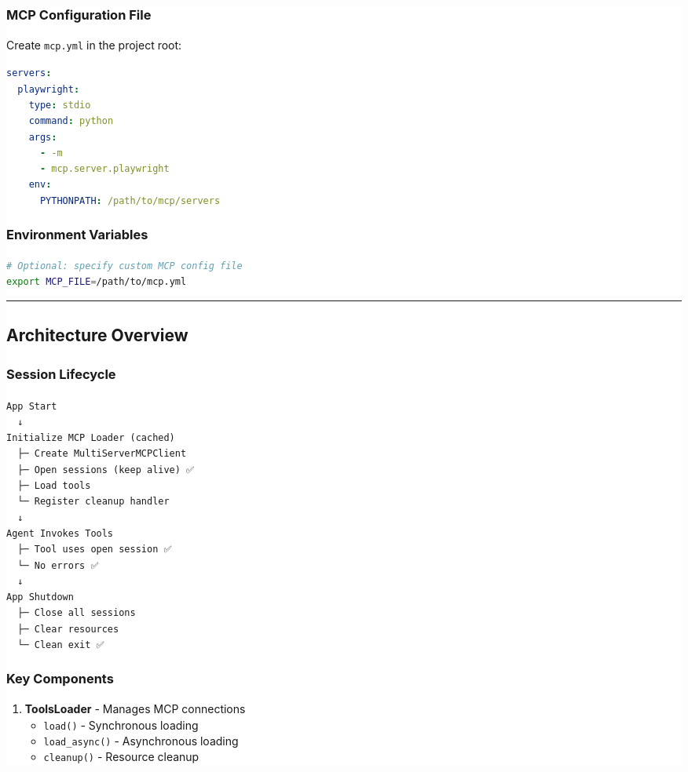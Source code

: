 ### MCP Configuration File

Create `mcp.yml` in the project root:

```yaml
servers:
  playwright:
    type: stdio
    command: python
    args:
      - -m
      - mcp.server.playwright
    env:
      PYTHONPATH: /path/to/mcp/servers
```

### Environment Variables

```bash
# Optional: specify custom MCP config file
export MCP_FILE=/path/to/mcp.yml
```

---

## Architecture Overview

### Session Lifecycle

```
App Start
  ↓
Initialize MCP Loader (cached)
  ├─ Create MultiServerMCPClient
  ├─ Open sessions (keep alive) ✅
  ├─ Load tools
  └─ Register cleanup handler
  ↓
Agent Invokes Tools
  ├─ Tool uses open session ✅
  └─ No errors ✅
  ↓
App Shutdown
  ├─ Close all sessions
  ├─ Clear resources
  └─ Clean exit ✅
```

### Key Components

1. **ToolsLoader** - Manages MCP connections
   - `load()` - Synchronous loading
   - `load_async()` - Asynchronous loading
   - `cleanup()` - Resource cleanup

